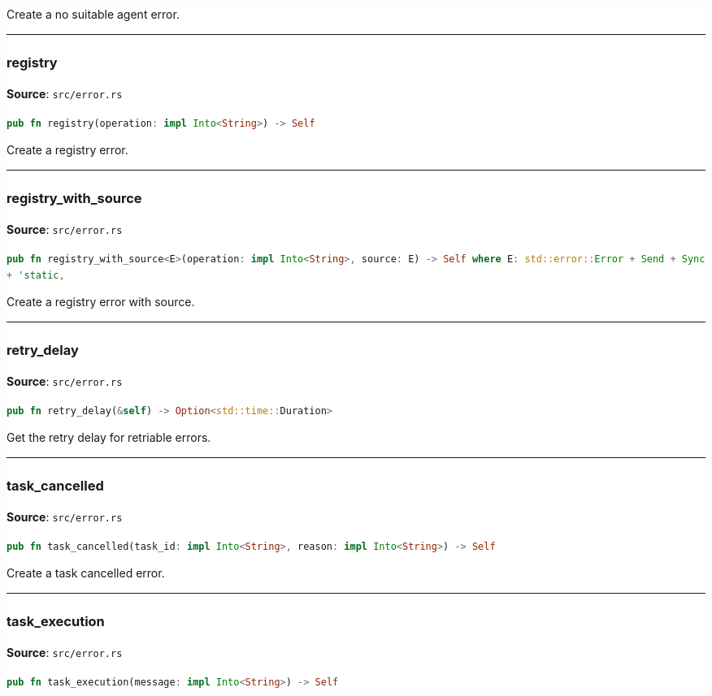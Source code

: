 Create a no suitable agent error.

---

### registry

**Source**: `src/error.rs`

```rust
pub fn registry(operation: impl Into<String>) -> Self
```

Create a registry error.

---

### registry_with_source

**Source**: `src/error.rs`

```rust
pub fn registry_with_source<E>(operation: impl Into<String>, source: E) -> Self where E: std::error::Error + Send + Sync + 'static,
```

Create a registry error with source.

---

### retry_delay

**Source**: `src/error.rs`

```rust
pub fn retry_delay(&self) -> Option<std::time::Duration>
```

Get the retry delay for retriable errors.

---

### task_cancelled

**Source**: `src/error.rs`

```rust
pub fn task_cancelled(task_id: impl Into<String>, reason: impl Into<String>) -> Self
```

Create a task cancelled error.

---

### task_execution

**Source**: `src/error.rs`

```rust
pub fn task_execution(message: impl Into<String>) -> Self
```
